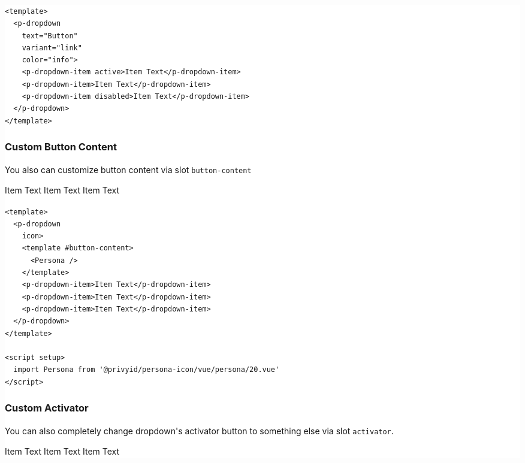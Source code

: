 ```vue
<template>
  <p-dropdown
    text="Button"
    variant="link"
    color="info">
    <p-dropdown-item active>Item Text</p-dropdown-item>
    <p-dropdown-item>Item Text</p-dropdown-item>
    <p-dropdown-item disabled>Item Text</p-dropdown-item>
  </p-dropdown>
</template>
```

### Custom Button Content

You also can customize button content via slot `button-content`

<preview>
  <p-dropdown
    text="Button"
    icon>
    <template #button-content>
      <Persona />
    </template>
    <p-dropdown-item>Item Text</p-dropdown-item>
    <p-dropdown-item>Item Text</p-dropdown-item>
    <p-dropdown-item>Item Text</p-dropdown-item>
  </p-dropdown>
</preview>

```vue
<template>
  <p-dropdown
    icon>
    <template #button-content>
      <Persona />
    </template>
    <p-dropdown-item>Item Text</p-dropdown-item>
    <p-dropdown-item>Item Text</p-dropdown-item>
    <p-dropdown-item>Item Text</p-dropdown-item>
  </p-dropdown>
</template>

<script setup>
  import Persona from '@privyid/persona-icon/vue/persona/20.vue'
</script>
```

### Custom Activator

You can also completely change dropdown's activator button to something else via slot `activator`.

<preview>
  <p-dropdown
    text="Button"
    icon>
    <template #activator="{ open }">
      <p-input placeholder="This is Dropdown" @focus="open" />
    </template>
    <p-dropdown-item>Item Text</p-dropdown-item>
    <p-dropdown-item>Item Text</p-dropdown-item>
    <p-dropdown-item>Item Text</p-dropdown-item>
  </p-dropdown>
</preview>
